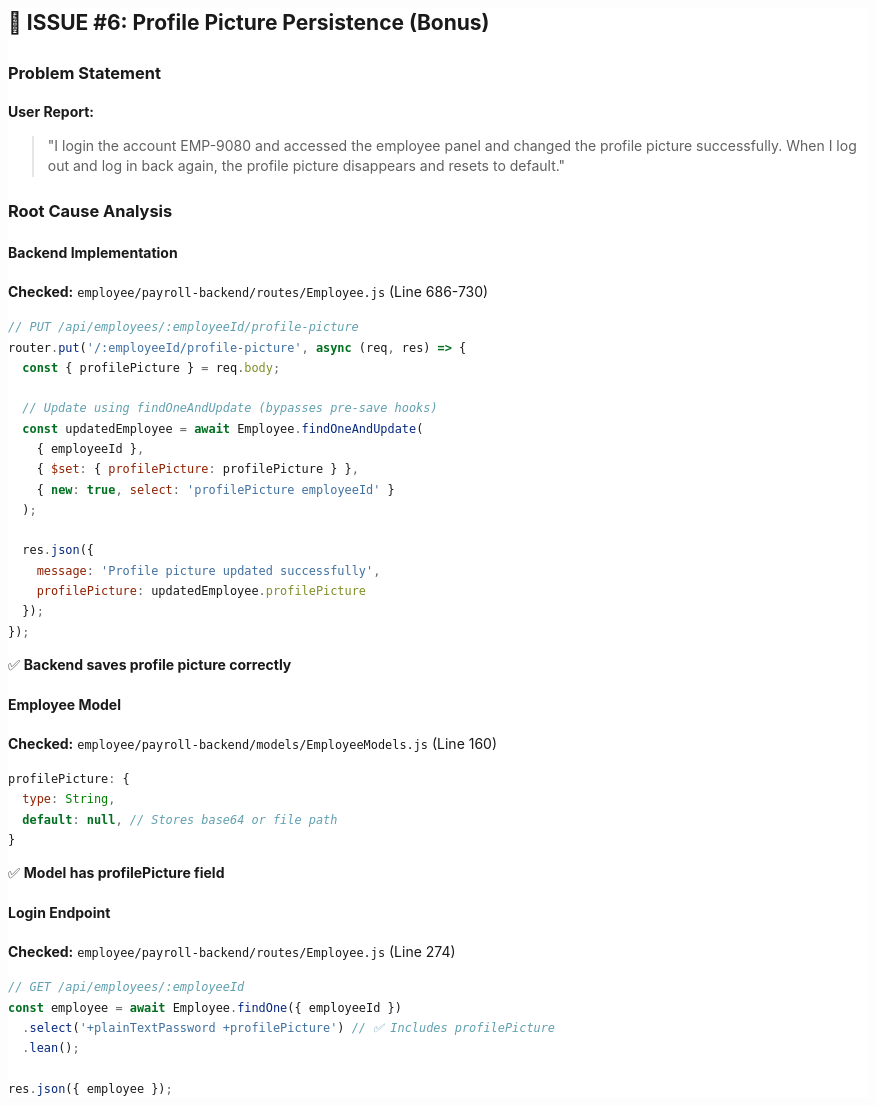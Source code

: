 ## 🔧 ISSUE #6: Profile Picture Persistence (Bonus)

### Problem Statement
**User Report:**
> "I login the account EMP-9080 and accessed the employee panel and changed the profile picture successfully. When I log out and log in back again, the profile picture disappears and resets to default."

### Root Cause Analysis

#### Backend Implementation
**Checked:** `employee/payroll-backend/routes/Employee.js` (Line 686-730)

```javascript
// PUT /api/employees/:employeeId/profile-picture
router.put('/:employeeId/profile-picture', async (req, res) => {
  const { profilePicture } = req.body;
  
  // Update using findOneAndUpdate (bypasses pre-save hooks)
  const updatedEmployee = await Employee.findOneAndUpdate(
    { employeeId },
    { $set: { profilePicture: profilePicture } },
    { new: true, select: 'profilePicture employeeId' }
  );
  
  res.json({
    message: 'Profile picture updated successfully',
    profilePicture: updatedEmployee.profilePicture
  });
});
```

✅ **Backend saves profile picture correctly**

#### Employee Model
**Checked:** `employee/payroll-backend/models/EmployeeModels.js` (Line 160)

```javascript
profilePicture: {
  type: String,
  default: null, // Stores base64 or file path
}
```

✅ **Model has profilePicture field**

#### Login Endpoint
**Checked:** `employee/payroll-backend/routes/Employee.js` (Line 274)

```javascript
// GET /api/employees/:employeeId
const employee = await Employee.findOne({ employeeId })
  .select('+plainTextPassword +profilePicture') // ✅ Includes profilePicture
  .lean();

res.json({ employee });
```
